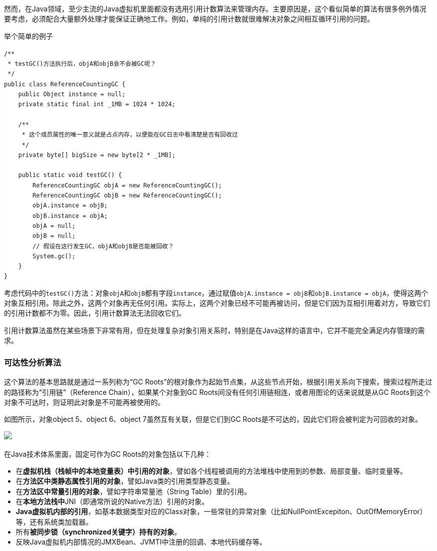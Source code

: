 然而，在Java领域，至少主流的Java虚拟机里面都没有选用引用计数算法来管理内存。主要原因是，这个看似简单的算法有很多例外情况要考虑，必须配合大量额外处理才能保证正确地工作。例如，单纯的引用计数就很难解决对象之间相互循环引用的问题。

举个简单的例子

```
/**
 * testGC()方法执行后，objA和objB会不会被GC呢？
 */
public class ReferenceCountingGC {
    public Object instance = null;
    private static final int _1MB = 1024 * 1024;

    /**
     * 这个成员属性的唯一意义就是占点内存，以便能在GC日志中看清楚是否有回收过
     */
    private byte[] bigSize = new byte[2 * _1MB];

    public static void testGC() {
        ReferenceCountingGC objA = new ReferenceCountingGC();
        ReferenceCountingGC objB = new ReferenceCountingGC();
        objA.instance = objB;
        objB.instance = objA;
        objA = null;
        objB = null;
        // 假设在这行发生GC，objA和objB是否能被回收？
        System.gc();
    }
}
```

考虑代码中的`testGC()`方法：对象`objA`和`objB`都有字段`instance`，通过赋值`objA.instance = objB`和`objB.instance = objA`，使得这两个对象互相引用。除此之外，这两个对象再无任何引用。实际上，这两个对象已经不可能再被访问，但是它们因为互相引用着对方，导致它们的引用计数都不为零。因此，引用计数算法无法回收它们。

引用计数算法虽然在某些场景下非常有用，但在处理复杂对象引用关系时，特别是在Java这样的语言中，它并不能完全满足内存管理的需求。

### 可达性分析算法

这个算法的基本思路就是通过一系列称为“GC Roots”的根对象作为起始节点集，从这些节点开始，根据引用关系向下搜索，搜索过程所走过的路径称为“引用链”（Reference Chain），如果某个对象到GC Roots间没有任何引用链相连，或者用图论的话来说就是从GC Roots到这个对象不可达时，则证明此对象是不可能再被使用的。

如图所示，对象object 5、object 6、object 7虽然互有关联，但是它们到GC Roots是不可达的，因此它们将会被判定为可回收的对象。

![](https://raw.githubusercontent.com/MrSunflowers/images/main/note/spring/202204021527548.png)

在Java技术体系里面，固定可作为GC Roots的对象包括以下几种：

- 在**虚拟机栈（栈帧中的本地变量表）中引用的对象**，譬如各个线程被调用的方法堆栈中使用到的参数、局部变量、临时变量等。
- 在**方法区中类静态属性引用的对象**，譬如Java类的引用类型静态变量。
- 在**方法区中常量引用的对象**，譬如字符串常量池（String Table）里的引用。
- 在**本地方法栈中**JNI（即通常所说的Native方法）引用的对象。
- **Java虚拟机内部的引用**，如基本数据类型对应的Class对象，一些常驻的异常对象（比如NullPointExcepiton、OutOfMemoryError）等，还有系统类加载器。
- 所有**被同步锁（synchronized关键字）持有的对象**。
- 反映Java虚拟机内部情况的JMXBean、JVMTI中注册的回调、本地代码缓存等。

